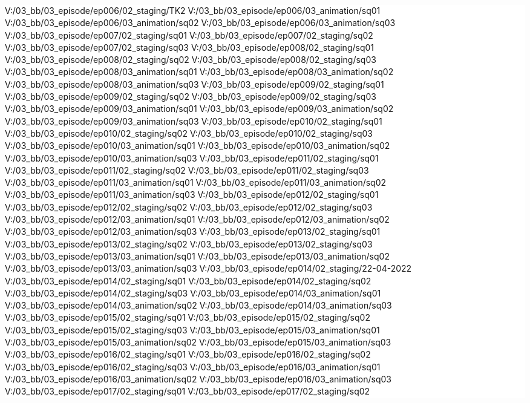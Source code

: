 V:/03_bb/03_episode/ep006/02_staging/TK2
V:/03_bb/03_episode/ep006/03_animation/sq01
V:/03_bb/03_episode/ep006/03_animation/sq02
V:/03_bb/03_episode/ep006/03_animation/sq03
V:/03_bb/03_episode/ep007/02_staging/sq01
V:/03_bb/03_episode/ep007/02_staging/sq02
V:/03_bb/03_episode/ep007/02_staging/sq03
V:/03_bb/03_episode/ep008/02_staging/sq01
V:/03_bb/03_episode/ep008/02_staging/sq02
V:/03_bb/03_episode/ep008/02_staging/sq03
V:/03_bb/03_episode/ep008/03_animation/sq01
V:/03_bb/03_episode/ep008/03_animation/sq02
V:/03_bb/03_episode/ep008/03_animation/sq03
V:/03_bb/03_episode/ep009/02_staging/sq01
V:/03_bb/03_episode/ep009/02_staging/sq02
V:/03_bb/03_episode/ep009/02_staging/sq03
V:/03_bb/03_episode/ep009/03_animation/sq01
V:/03_bb/03_episode/ep009/03_animation/sq02
V:/03_bb/03_episode/ep009/03_animation/sq03
V:/03_bb/03_episode/ep010/02_staging/sq01
V:/03_bb/03_episode/ep010/02_staging/sq02
V:/03_bb/03_episode/ep010/02_staging/sq03
V:/03_bb/03_episode/ep010/03_animation/sq01
V:/03_bb/03_episode/ep010/03_animation/sq02
V:/03_bb/03_episode/ep010/03_animation/sq03
V:/03_bb/03_episode/ep011/02_staging/sq01
V:/03_bb/03_episode/ep011/02_staging/sq02
V:/03_bb/03_episode/ep011/02_staging/sq03
V:/03_bb/03_episode/ep011/03_animation/sq01
V:/03_bb/03_episode/ep011/03_animation/sq02
V:/03_bb/03_episode/ep011/03_animation/sq03
V:/03_bb/03_episode/ep012/02_staging/sq01
V:/03_bb/03_episode/ep012/02_staging/sq02
V:/03_bb/03_episode/ep012/02_staging/sq03
V:/03_bb/03_episode/ep012/03_animation/sq01
V:/03_bb/03_episode/ep012/03_animation/sq02
V:/03_bb/03_episode/ep012/03_animation/sq03
V:/03_bb/03_episode/ep013/02_staging/sq01
V:/03_bb/03_episode/ep013/02_staging/sq02
V:/03_bb/03_episode/ep013/02_staging/sq03
V:/03_bb/03_episode/ep013/03_animation/sq01
V:/03_bb/03_episode/ep013/03_animation/sq02
V:/03_bb/03_episode/ep013/03_animation/sq03
V:/03_bb/03_episode/ep014/02_staging/22-04-2022
V:/03_bb/03_episode/ep014/02_staging/sq01
V:/03_bb/03_episode/ep014/02_staging/sq02
V:/03_bb/03_episode/ep014/02_staging/sq03
V:/03_bb/03_episode/ep014/03_animation/sq01
V:/03_bb/03_episode/ep014/03_animation/sq02
V:/03_bb/03_episode/ep014/03_animation/sq03
V:/03_bb/03_episode/ep015/02_staging/sq01
V:/03_bb/03_episode/ep015/02_staging/sq02
V:/03_bb/03_episode/ep015/02_staging/sq03
V:/03_bb/03_episode/ep015/03_animation/sq01
V:/03_bb/03_episode/ep015/03_animation/sq02
V:/03_bb/03_episode/ep015/03_animation/sq03
V:/03_bb/03_episode/ep016/02_staging/sq01
V:/03_bb/03_episode/ep016/02_staging/sq02
V:/03_bb/03_episode/ep016/02_staging/sq03
V:/03_bb/03_episode/ep016/03_animation/sq01
V:/03_bb/03_episode/ep016/03_animation/sq02
V:/03_bb/03_episode/ep016/03_animation/sq03
V:/03_bb/03_episode/ep017/02_staging/sq01
V:/03_bb/03_episode/ep017/02_staging/sq02